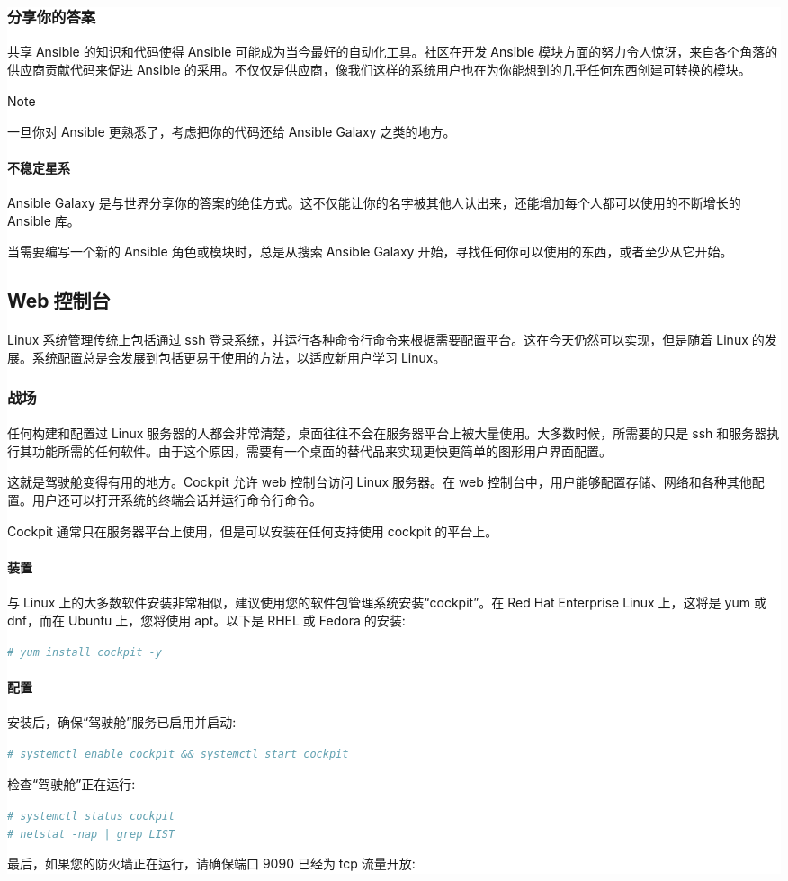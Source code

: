 ### 分享你的答案

共享 Ansible 的知识和代码使得 Ansible 可能成为当今最好的自动化工具。社区在开发 Ansible 模块方面的努力令人惊讶，来自各个角落的供应商贡献代码来促进 Ansible 的采用。不仅仅是供应商，像我们这样的系统用户也在为你能想到的几乎任何东西创建可转换的模块。

Note

一旦你对 Ansible 更熟悉了，考虑把你的代码还给 Ansible Galaxy 之类的地方。

#### 不稳定星系

Ansible Galaxy 是与世界分享你的答案的绝佳方式。这不仅能让你的名字被其他人认出来，还能增加每个人都可以使用的不断增长的 Ansible 库。

当需要编写一个新的 Ansible 角色或模块时，总是从搜索 Ansible Galaxy 开始，寻找任何你可以使用的东西，或者至少从它开始。

## Web 控制台

Linux 系统管理传统上包括通过 ssh 登录系统，并运行各种命令行命令来根据需要配置平台。这在今天仍然可以实现，但是随着 Linux 的发展。系统配置总是会发展到包括更易于使用的方法，以适应新用户学习 Linux。

### 战场

任何构建和配置过 Linux 服务器的人都会非常清楚，桌面往往不会在服务器平台上被大量使用。大多数时候，所需要的只是 ssh 和服务器执行其功能所需的任何软件。由于这个原因，需要有一个桌面的替代品来实现更快更简单的图形用户界面配置。

这就是驾驶舱变得有用的地方。Cockpit 允许 web 控制台访问 Linux 服务器。在 web 控制台中，用户能够配置存储、网络和各种其他配置。用户还可以打开系统的终端会话并运行命令行命令。

Cockpit 通常只在服务器平台上使用，但是可以安装在任何支持使用 cockpit 的平台上。

#### 装置

与 Linux 上的大多数软件安装非常相似，建议使用您的软件包管理系统安装“cockpit”。在 Red Hat Enterprise Linux 上，这将是 yum 或 dnf，而在 Ubuntu 上，您将使用 apt。以下是 RHEL 或 Fedora 的安装:

```sh
# yum install cockpit -y

```

#### 配置

安装后，确保“驾驶舱”服务已启用并启动:

```sh
# systemctl enable cockpit && systemctl start cockpit

```

检查“驾驶舱”正在运行:

```sh
# systemctl status cockpit
# netstat -nap | grep LIST

```

最后，如果您的防火墙正在运行，请确保端口 9090 已经为 tcp 流量开放:
